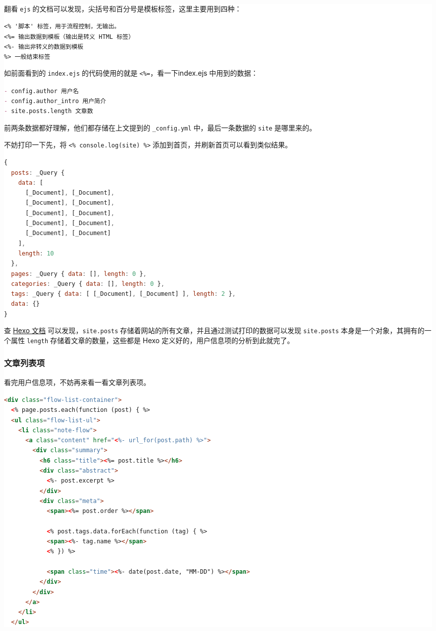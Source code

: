 翻看 `ejs` 的文档可以发现，尖括号和百分号是模板标签，这里主要用到四种：
```md
<% '脚本' 标签，用于流程控制，无输出。
<%= 输出数据到模板（输出是转义 HTML 标签）
<%- 输出非转义的数据到模板
%> 一般结束标签
```

如前面看到的 `index.ejs` 的代码使用的就是 `<%=`，看一下index.ejs 中用到的数据：
```md
- config.author 用户名
- config.author_intro 用户简介
- site.posts.length 文章数
```
前两条数据都好理解，他们都存储在上文提到的 `_config.yml` 中，最后一条数据的 `site` 是哪里来的。

不妨打印一下先，将 `<% console.log(site) %>` 添加到首页，并刷新首页可以看到类似结果。
```js
{
  posts: _Query {
    data: [
      [_Document], [_Document],
      [_Document], [_Document],
      [_Document], [_Document],
      [_Document], [_Document],
      [_Document], [_Document]
    ],
    length: 10
  },
  pages: _Query { data: [], length: 0 },
  categories: _Query { data: [], length: 0 },
  tags: _Query { data: [ [_Document], [_Document] ], length: 2 },
  data: {}
}
```
查 [Hexo 文档](https://hexo.io/zh-cn/docs/variables#%E7%BD%91%E7%AB%99%E5%8F%98%E9%87%8F) 可以发现，`site.posts` 存储着网站的所有文章，并且通过测试打印的数据可以发现 `site.posts` 本身是一个对象，其拥有的一个属性 `length` 存储着文章的数量，这些都是 Hexo 定义好的，用户信息项的分析到此就完了。


### 文章列表项
看完用户信息项，不妨再来看一看文章列表项。
```html
<div class="flow-list-container">
  <% page.posts.each(function (post) { %>
  <ul class="flow-list-ul">
    <li class="note-flow">
      <a class="content" href="<%- url_for(post.path) %>">
        <div class="summary">
          <h6 class="title"><%= post.title %></h6>
          <div class="abstract">
            <%- post.excerpt %>
          </div>
          <div class="meta">
            <span><%= post.order %></span>

            <% post.tags.data.forEach(function (tag) { %>
            <span><%- tag.name %></span>
            <% }) %>

            <span class="time"><%- date(post.date, "MM-DD") %></span>
          </div>
        </div>
      </a>
    </li>
  </ul>
```